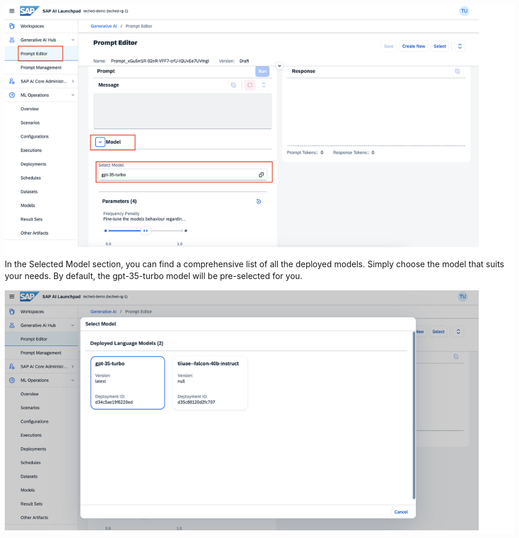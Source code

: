 <left><img src="./images/ail10.png" alt="foundation-models" style="width: 800px;"/></left>

In the Selected Model section, you can find a comprehensive list of all the deployed models. Simply choose the model that suits your needs. By default, the gpt-35-turbo model will be pre-selected for you.

<left><img src="./images/ail11.png" alt="foundation-models" style="width: 800px;"/></left>
